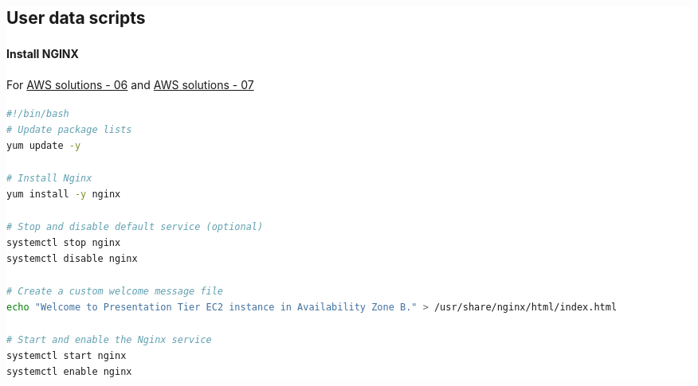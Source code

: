 ## User data scripts
#### Install NGINX
For [AWS solutions - 06](https://youtu.be/snQlL0fJI3Q) and  [AWS solutions - 07](https://youtu.be/eRX1FI2cFi8)

```bash
#!/bin/bash 
# Update package lists 
yum update -y 

# Install Nginx 
yum install -y nginx 

# Stop and disable default service (optional) 
systemctl stop nginx 
systemctl disable nginx 

# Create a custom welcome message file 
echo "Welcome to Presentation Tier EC2 instance in Availability Zone B." > /usr/share/nginx/html/index.html 

# Start and enable the Nginx service 
systemctl start nginx 
systemctl enable nginx
```
